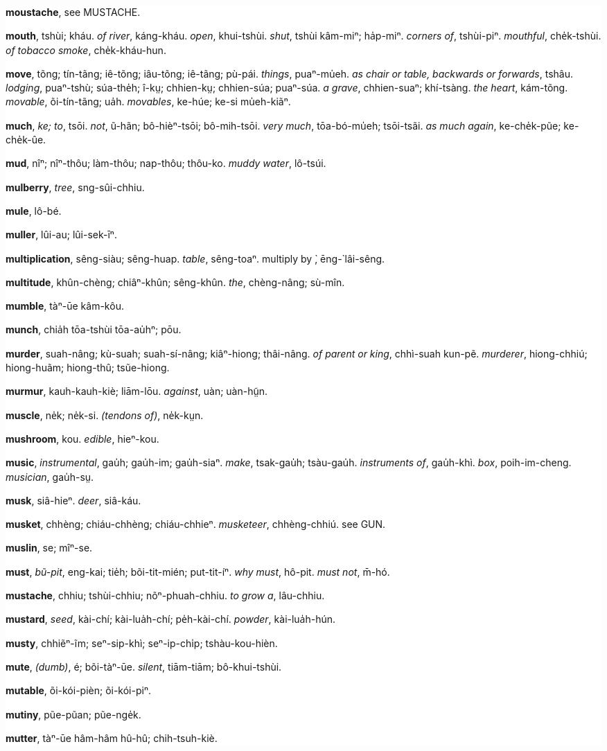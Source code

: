 **moustache**, see MUSTACHE.

**mouth**, tshùi; kháu. *of river*, káng-kháu. *open*, khui-tshùi. *shut*, tshùi kâm-miⁿ; ha̍p-miⁿ. *corners of*, tshùi-piⁿ. *mouthful*, che̍k-tshùi. *of tobacco smoke*, che̍k-kháu-hun.

**move**, tõng; tín-tãng; iê-tõng; iâu-tõng; iê-tãng; pù-pái. *things*, puaⁿ-mu̍eh. *as chair or table, backwards or forwards*, tshâu. *lodging*, puaⁿ-tshù; súa-the̍h; î-kṳ; chhien-kṳ; chhien-súa; puaⁿ-súa. *a grave*, chhien-suaⁿ; khí-tsàng. *the heart*, kám-tõng. *movable*, õi-tín-tãng; ua̍h. *movables*, ke-húe; ke-si mu̍eh-kiãⁿ.

**much**, *ke; to*, tsōi. *not*, ũ-hãn; bô-hièⁿ-tsōi; bô-mih-tsōi. *very much*, tōa-bó-mu̍eh; tsōi-tsãi. *as much again*, ke-che̍k-pũe; ke-che̍k-ûe.

**mud**, nîⁿ; nîⁿ-thôu; làm-thôu; nap-thôu; thôu-ko. *muddy water*, lô-tsúi.

**mulberry**, *tree*, sng-sûi-chhiu.

**mule**, lô-bé.

**muller**, lûi-au; lûi-sek-īⁿ.

**multiplication**, sêng-siàu; sêng-huap. *table*, sêng-toaⁿ. multiply by ̀, ēng-̀ lâi-sêng.

**multitude**, khûn-chèng; chiâⁿ-khûn; sêng-khûn. *the*, chèng-nâng; sù-mîn.

**mumble**, tàⁿ-ūe kâm-kôu.

**munch**, chia̍h tōa-tshùi tōa-au̍hⁿ; pōu.

**murder**, suah-nâng; kù-suah; suah-sí-nâng; kiâⁿ-hiong; thâi-nâng. *of parent or king*, chhì-suah kun-pẽ. *murderer*, hiong-chhiú; hiong-huãm; hiong-thû; tsũe-hiong.

**murmur**, kauh-kauh-kiè; liām-lōu. *against*, uàn; uàn-hṳ̃n.

**muscle**, ne̍k; ne̍k-si. *(tendons of)*, ne̍k-kṳn.

**mushroom**, kou. *edible*, hieⁿ-kou.

**music**, *instrumental*, gau̍h; gau̍h-im; gau̍h-siaⁿ. *make*, tsak-gau̍h; tsàu-gau̍h. *instruments of*, gau̍h-khì. *box*, poih-im-cheng. *musician*, gau̍h-sṳ.

**musk**, siâ-hieⁿ. *deer*, siâ-káu.

**musket**, chhèng; chiáu-chhèng; chiáu-chhieⁿ. *musketeer*, chhèng-chhiú. see GUN.

**muslin**, se; mîⁿ-se.

**must**, *bũ-pit*, eng-kai; tie̍h; bõi-tit-mién; put-tit-íⁿ. *why must*, hô-pit. *must not*, m̄-hó.

**mustache**, chhiu; tshùi-chhiu; nõⁿ-phuah-chhiu. *to grow a*, lâu-chhiu.

**mustard**, *seed*, kài-chí; kài-lua̍h-chí; pe̍h-kài-chí. *powder*, kài-lua̍h-hún.

**musty**, chhiẽⁿ-ĩm; seⁿ-sip-khì; seⁿ-ip-chi̍p; tshàu-kou-hièn.

**mute**, *(dumb)*, é; bõi-tàⁿ-ūe. *silent*, tiām-tiām; bô-khui-tshùi.

**mutable**, õi-kói-pièn; õi-kói-piⁿ.

**mutiny**, pũe-pũan; pũe-nge̍k.

**mutter**, tàⁿ-ūe hâm-hâm hû-hû; chih-tsuh-kiè.
